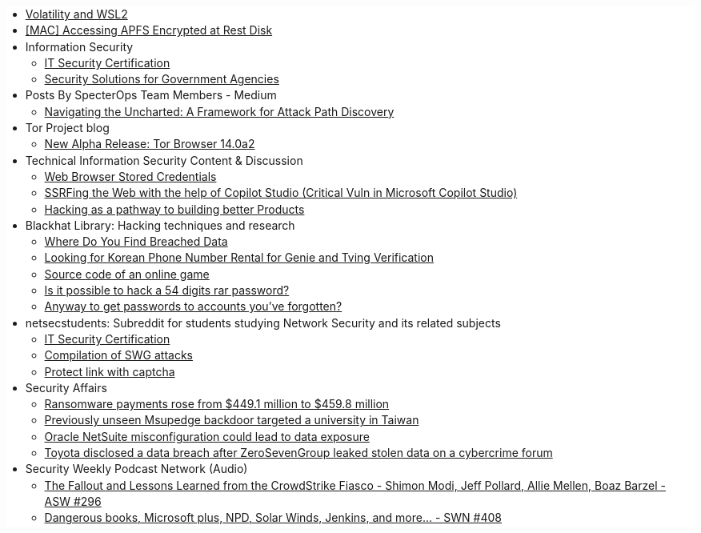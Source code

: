   - [Volatility and WSL2](https://www.reddit.com/r/computerforensics/comments/1ewyqbm/volatility_and_wsl2/)
  - [[MAC] Accessing APFS Encrypted at Rest Disk](https://www.reddit.com/r/computerforensics/comments/1ewxxyl/mac_accessing_apfs_encrypted_at_rest_disk/)
- Information Security
  - [IT Security Certification](https://www.reddit.com/r/Information_Security/comments/1ex36rb/it_security_certification/)
  - [Security Solutions for Government Agencies](https://www.reddit.com/r/Information_Security/comments/1ewqzwa/security_solutions_for_government_agencies/)
- Posts By SpecterOps Team Members - Medium
  - [Navigating the Uncharted: A Framework for Attack Path Discovery](https://posts.specterops.io/navigating-the-uncharted-a-framework-for-attack-path-discovery-c5a0a020a144?source=rss----f05f8696e3cc---4)
- Tor Project blog
  - [New Alpha Release: Tor Browser 14.0a2](https://blog.torproject.org/new-alpha-release-tor-browser-140a2/)
- Technical Information Security Content & Discussion
  - [Web Browser Stored Credentials](https://www.reddit.com/r/netsec/comments/1ewvtqt/web_browser_stored_credentials/)
  - [SSRFing the Web with the help of Copilot Studio (Critical Vuln in Microsoft Copilot Studio)](https://www.reddit.com/r/netsec/comments/1ewv7t5/ssrfing_the_web_with_the_help_of_copilot_studio/)
  - [Hacking as a pathway to building better Products](https://www.reddit.com/r/netsec/comments/1ex0vc0/hacking_as_a_pathway_to_building_better_products/)
- Blackhat Library: Hacking techniques and research
  - [Where Do You Find Breached Data](https://www.reddit.com/r/blackhat/comments/1ex55l3/where_do_you_find_breached_data/)
  - [Looking for Korean Phone Number Rental for Genie and Tving Verification](https://www.reddit.com/r/blackhat/comments/1ewzf0c/looking_for_korean_phone_number_rental_for_genie/)
  - [Source code of an online game](https://www.reddit.com/r/blackhat/comments/1ex3m36/source_code_of_an_online_game/)
  - [Is it possible to hack a 54 digits rar password?](https://www.reddit.com/r/blackhat/comments/1ex38r6/is_it_possible_to_hack_a_54_digits_rar_password/)
  - [Anyway to get passwords to accounts you’ve forgotten?](https://www.reddit.com/r/blackhat/comments/1ewk5z6/anyway_to_get_passwords_to_accounts_youve/)
- netsecstudents: Subreddit for students studying Network Security and its related subjects
  - [IT Security Certification](https://www.reddit.com/r/netsecstudents/comments/1ex385z/it_security_certification/)
  - [Compilation of SWG attacks](https://www.reddit.com/r/netsecstudents/comments/1ewv118/compilation_of_swg_attacks/)
  - [Protect link with captcha](https://www.reddit.com/r/netsecstudents/comments/1ex36jf/protect_link_with_captcha/)
- Security Affairs
  - [Ransomware payments rose from $449.1 million to $459.8 million](https://securityaffairs.com/167305/malware/ransomware-payments-rose.html)
  - [Previously unseen Msupedge backdoor targeted a university in Taiwan](https://securityaffairs.com/167298/malware/msupedge-backdoor.html)
  - [Oracle NetSuite misconfiguration could lead to data exposure](https://securityaffairs.com/167287/hacking/oracle-netsuite-misconfiguration.html)
  - [Toyota disclosed a data breach after ZeroSevenGroup leaked stolen data on a cybercrime forum](https://securityaffairs.com/167274/data-breach/zerosevengroup-toyota-data-breach.html)
- Security Weekly Podcast Network (Audio)
  - [The Fallout and Lessons Learned from the CrowdStrike Fiasco - Shimon Modi, Jeff Pollard, Allie Mellen, Boaz Barzel - ASW #296](http://sites.libsyn.com/18678/the-fallout-and-lessons-learned-from-the-crowdstrike-fiasco-shimon-modi-jeff-pollard-allie-mellen-boaz-barzel-asw-296)
  - [Dangerous books, Microsoft plus, NPD, Solar Winds, Jenkins, and more... - SWN #408](http://sites.libsyn.com/18678/dangerous-books-microsoft-plus-npd-solar-winds-jenkins-and-more-swn-408)

